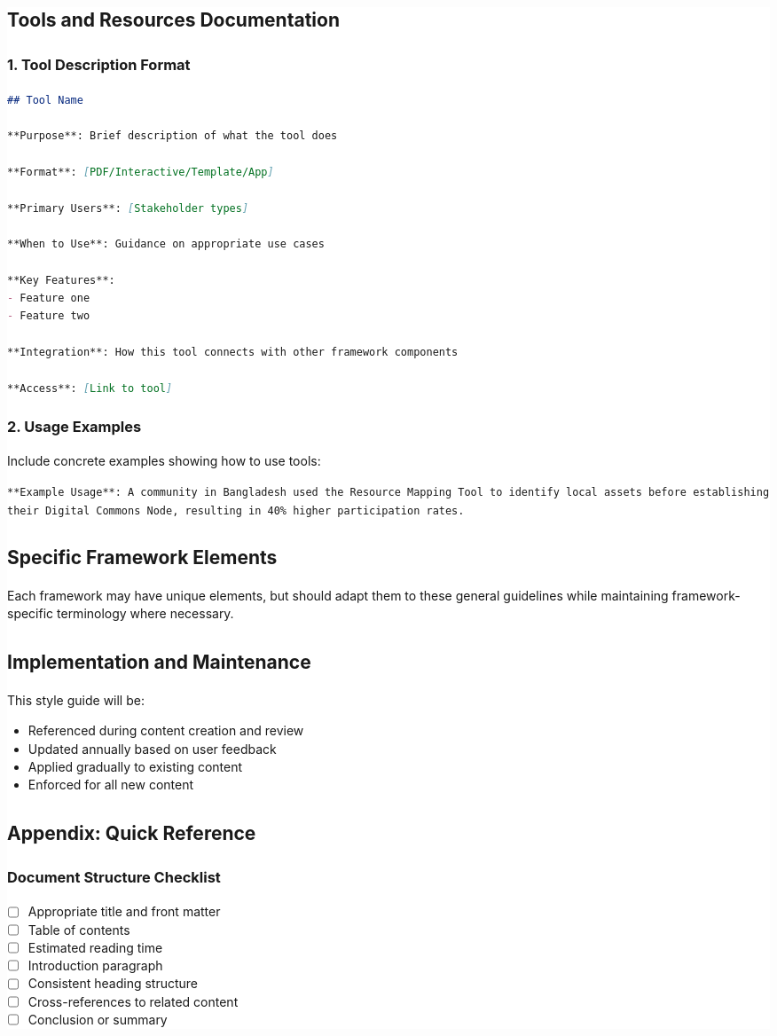 ## Tools and Resources Documentation

### 1. Tool Description Format

```markdown
## Tool Name

**Purpose**: Brief description of what the tool does

**Format**: [PDF/Interactive/Template/App]

**Primary Users**: [Stakeholder types]

**When to Use**: Guidance on appropriate use cases

**Key Features**:
- Feature one
- Feature two

**Integration**: How this tool connects with other framework components

**Access**: [Link to tool]
```

### 2. Usage Examples

Include concrete examples showing how to use tools:

```markdown
**Example Usage**: A community in Bangladesh used the Resource Mapping Tool to identify local assets before establishing their Digital Commons Node, resulting in 40% higher participation rates.
```

## Specific Framework Elements

Each framework may have unique elements, but should adapt them to these general guidelines while maintaining framework-specific terminology where necessary.

## Implementation and Maintenance

This style guide will be:
- Referenced during content creation and review
- Updated annually based on user feedback
- Applied gradually to existing content
- Enforced for all new content

## Appendix: Quick Reference

### Document Structure Checklist
- [ ] Appropriate title and front matter
- [ ] Table of contents
- [ ] Estimated reading time
- [ ] Introduction paragraph
- [ ] Consistent heading structure
- [ ] Cross-references to related content
- [ ] Conclusion or summary
